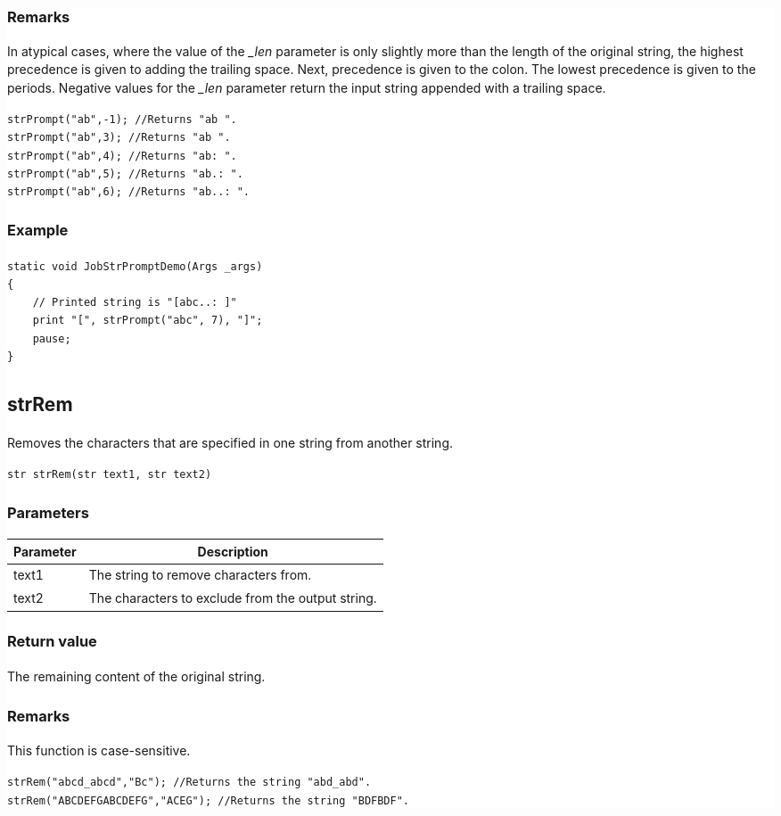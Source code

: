 ### Remarks

In atypical cases, where the value of the *\_len* parameter is only slightly more than the length of the original string, the highest precedence is given to adding the trailing space. Next, precedence is given to the colon. The lowest precedence is given to the periods. Negative values for the *\_len* parameter return the input string appended with a trailing space.

```xpp
strPrompt("ab",-1); //Returns "ab ".
strPrompt("ab",3); //Returns "ab ".
strPrompt("ab",4); //Returns "ab: ".
strPrompt("ab",5); //Returns "ab.: ".
strPrompt("ab",6); //Returns "ab..: ".
```

### Example

```xpp
static void JobStrPromptDemo(Args _args)
{
    // Printed string is "[abc..: ]"
    print "[", strPrompt("abc", 7), "]";
    pause;
}
```

## strRem
Removes the characters that are specified in one string from another string.

```xpp
str strRem(str text1, str text2)
```

### Parameters

| Parameter | Description                                       |
|-----------|---------------------------------------------------|
| text1     | The string to remove characters from.             |
| text2     | The characters to exclude from the output string. |

### Return value

The remaining content of the original string.

### Remarks

This function is case-sensitive.

```xpp
strRem("abcd_abcd","Bc"); //Returns the string "abd_abd".
strRem("ABCDEFGABCDEFG","ACEG"); //Returns the string "BDFBDF".
```
